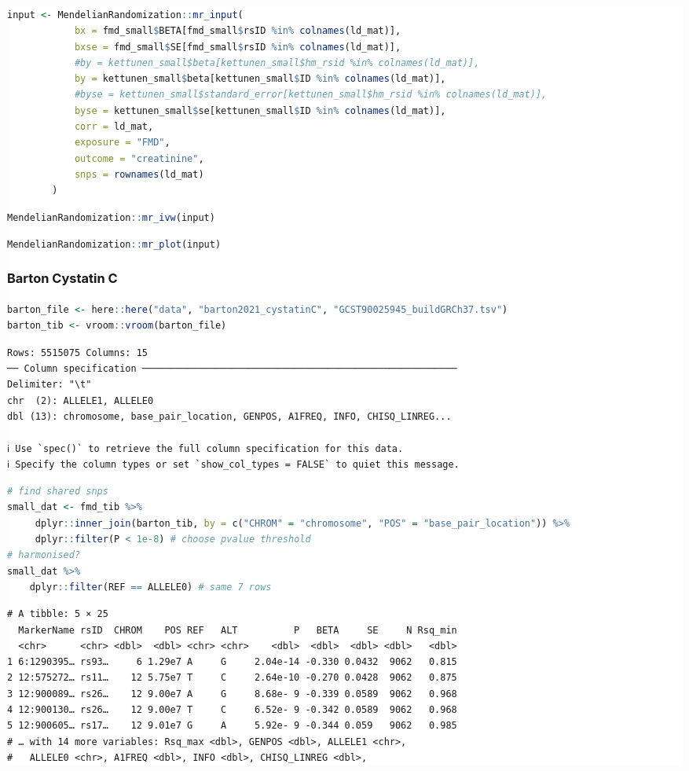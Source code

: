 
``` r
input <- MendelianRandomization::mr_input(
            bx = fmd_small$BETA[fmd_small$rsID %in% colnames(ld_mat)], 
            bxse = fmd_small$SE[fmd_small$rsID %in% colnames(ld_mat)], 
            #by = kettunen_small$beta[kettunen_small$hm_rsid %in% colnames(ld_mat)], 
            by = kettunen_small$beta[kettunen_small$ID %in% colnames(ld_mat)], 
            #byse = kettunen_small$standard_error[kettunen_small$hm_rsid %in% colnames(ld_mat)], 
            byse = kettunen_small$se[kettunen_small$ID %in% colnames(ld_mat)], 
            corr = ld_mat,
            exposure = "FMD",
            outcome = "creatinine",
            snps = rownames(ld_mat)
        )
```

``` r
MendelianRandomization::mr_ivw(input)
```

``` r
MendelianRandomization::mr_plot(input)
```

### Barton Cystatin C

``` r
barton_file <- here::here("data", "barton2021_cystatinC", "GCST90025945_buildGRCh37.tsv")
barton_tib <- vroom::vroom(barton_file)
```

    Rows: 5515075 Columns: 15
    ── Column specification ────────────────────────────────────────────────────────
    Delimiter: "\t"
    chr  (2): ALLELE1, ALLELE0
    dbl (13): chromosome, base_pair_location, GENPOS, A1FREQ, INFO, CHISQ_LINREG...

    ℹ Use `spec()` to retrieve the full column specification for this data.
    ℹ Specify the column types or set `show_col_types = FALSE` to quiet this message.

``` r
# find shared snps
small_dat <- fmd_tib %>%
     dplyr::inner_join(barton_tib, by = c("CHROM" = "chromosome", "POS" = "base_pair_location")) %>%
     dplyr::filter(P < 1e-8) # choose pvalue threshold     
# harmonised? 
small_dat %>%
    dplyr::filter(REF == ALLELE0) # same 7 rows
```

    # A tibble: 5 × 25
      MarkerName rsID  CHROM    POS REF   ALT          P   BETA     SE     N Rsq_min
      <chr>      <chr> <dbl>  <dbl> <chr> <chr>    <dbl>  <dbl>  <dbl> <dbl>   <dbl>
    1 6:1290395… rs93…     6 1.29e7 A     G     2.04e-14 -0.330 0.0432  9062   0.815
    2 12:575272… rs11…    12 5.75e7 T     C     2.64e-10 -0.270 0.0428  9062   0.875
    3 12:900089… rs26…    12 9.00e7 A     G     8.68e- 9 -0.339 0.0589  9062   0.968
    4 12:900130… rs26…    12 9.00e7 T     C     6.52e- 9 -0.342 0.0589  9062   0.968
    5 12:900605… rs17…    12 9.01e7 G     A     5.92e- 9 -0.344 0.059   9062   0.985
    # … with 14 more variables: Rsq_max <dbl>, GENPOS <dbl>, ALLELE1 <chr>,
    #   ALLELE0 <chr>, A1FREQ <dbl>, INFO <dbl>, CHISQ_LINREG <dbl>,